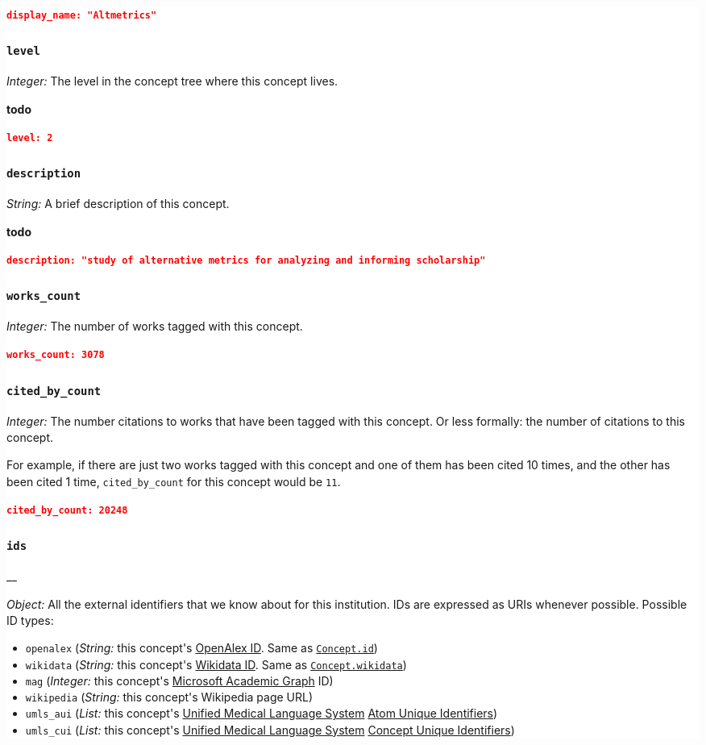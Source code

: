 ```json
display_name: "Altmetrics"
```

### `level`

_Integer:_ The level in the concept tree where this concept lives.

**todo**

```json
level: 2
```

### `description`

_String:_ A brief description of this concept.

**todo**

```json
description: "study of alternative metrics for analyzing and informing scholarship"
```

### `works_count`

_Integer:_ The number of works tagged with this concept.

```json
works_count: 3078 
```

### `cited_by_count`

_Integer:_ The number citations to works that have been tagged with this concept. Or less formally: the number of citations to this concept.

For example, if there are just two works tagged with this concept and one of them has been cited 10 times, and the other has been cited 1 time, `cited_by_count` for this concept would be `11`.

```json
cited_by_count: 20248 
```

### `ids`

__

_Object:_ All the external identifiers that we know about for this institution. IDs are expressed as URIs whenever possible. Possible ID types:

* `openalex` (_String:_ this concept's [OpenAlex ID](./#the-openalex-id). Same as [`Concept.id`](concept.md#id))
* `wikidata` (_String:_ this concept's [Wikidata ID](https://www.wikidata.org/wiki/Wikidata:Identifiers). Same as [`Concept.wikidata`](concept.md#wikidata))
* `mag`  (_Integer:_ this concept's [Microsoft Academic Graph](https://www.microsoft.com/en-us/research/project/microsoft-academic-graph/) ID)
* `wikipedia` (_String:_ this concept's Wikipedia page URL)
* `umls_aui` (_List:_ this concept's [Unified Medical Language System](https://www.nlm.nih.gov/research/umls/index.html) [Atom Unique Identifiers](https://www.nlm.nih.gov/research/umls/new\_users/online\_learning/Meta\_005.html))
* `umls_cui` (_List:_ this concept's [Unified Medical Language System](https://www.nlm.nih.gov/research/umls/index.html) [Concept Unique Identifiers](https://www.nlm.nih.gov/research/umls/new\_users/online\_learning/Meta\_005.html))
